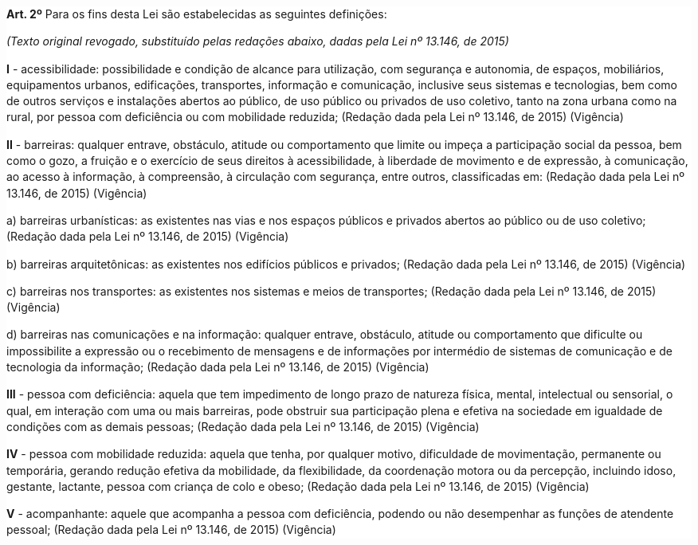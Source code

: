 **Art. 2º** Para os fins desta Lei são estabelecidas as seguintes definições:

*(Texto original revogado, substituído pelas redações abaixo, dadas pela Lei nº 13.146, de 2015)*

**I** - acessibilidade: possibilidade e condição de alcance para utilização, com segurança e autonomia, de espaços,
mobiliários, equipamentos urbanos, edificações, transportes, informação e comunicação, inclusive seus sistemas e
tecnologias, bem como de outros serviços e instalações abertos ao público, de uso público ou privados de uso coletivo,
tanto na zona urbana como na rural, por pessoa com deficiência ou com mobilidade reduzida; (Redação dada pela Lei nº
13.146, de 2015) (Vigência)

**II** - barreiras: qualquer entrave, obstáculo, atitude ou comportamento que limite ou impeça a participação social da
pessoa, bem como o gozo, a fruição e o exercício de seus direitos à acessibilidade, à liberdade de movimento e de
expressão, à comunicação, ao acesso à informação, à compreensão, à circulação com segurança, entre outros, classificadas
em: (Redação dada pela Lei nº 13.146, de 2015) (Vigência)

a) barreiras urbanísticas: as existentes nas vias e nos espaços públicos e privados abertos ao público ou de uso
coletivo; (Redação dada pela Lei nº 13.146, de 2015) (Vigência)

b) barreiras arquitetônicas: as existentes nos edifícios públicos e privados; (Redação dada pela Lei nº 13.146, de
2015) (Vigência)

c) barreiras nos transportes: as existentes nos sistemas e meios de transportes; (Redação dada pela Lei nº 13.146, de
2015) (Vigência)

d) barreiras nas comunicações e na informação: qualquer entrave, obstáculo, atitude ou comportamento que dificulte ou
impossibilite a expressão ou o recebimento de mensagens e de informações por intermédio de sistemas de comunicação e de
tecnologia da informação; (Redação dada pela Lei nº 13.146, de 2015) (Vigência)

**III** - pessoa com deficiência: aquela que tem impedimento de longo prazo de natureza física, mental, intelectual ou
sensorial, o qual, em interação com uma ou mais barreiras, pode obstruir sua participação plena e efetiva na sociedade
em igualdade de condições com as demais pessoas; (Redação dada pela Lei nº 13.146, de 2015) (Vigência)

**IV** - pessoa com mobilidade reduzida: aquela que tenha, por qualquer motivo, dificuldade de movimentação, permanente
ou temporária, gerando redução efetiva da mobilidade, da flexibilidade, da coordenação motora ou da percepção, incluindo
idoso, gestante, lactante, pessoa com criança de colo e obeso; (Redação dada pela Lei nº 13.146, de 2015) (Vigência)

**V** - acompanhante: aquele que acompanha a pessoa com deficiência, podendo ou não desempenhar as funções de atendente
pessoal; (Redação dada pela Lei nº 13.146, de 2015) (Vigência)
